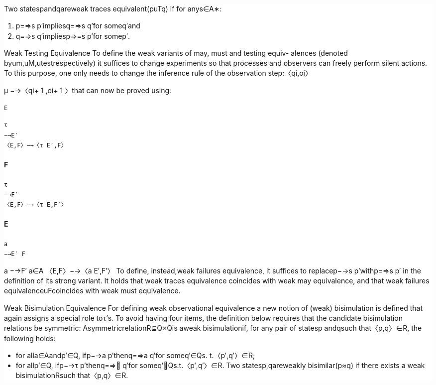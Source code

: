 Two statespandqareweak traces equivalent(puTq) if for anys∈A∗:

1. p=⇒s p′impliesq=⇒s q′for someq′and
2. q=⇒s q′impliesp⇒=s p′for somep′.

Weak Testing Equivalence To define the weak variants of may, must and testing equiv-
alences (denoted byum,uM,utestrespectively) it suffices to change experiments so that
processes and observers can freely perform silent actions. To this purpose, one only needs
to change the inference rule of the observation step:〈qi,oi〉

μ
−→〈qi+ 1 ,oi+ 1 〉that can now be
proved using:

```
E
```

```
τ
−→E′
〈E,F〉−→〈τ E′,F〉
```

#### F

```
τ
−→F′
〈E,F〉−→〈τ E,F′〉
```

#### E

```
a
−→E′ F
```

a
−→F′
a∈A
〈E,F〉−→〈a E′,F′〉
To define, instead,weak failures equivalence, it suffices to replacep−→s p′withp=⇒s p′
in the definition of its strong variant. It holds that weak traces equivalence coincides with
weak may equivalence, and that weak failures equivalenceuFcoincides with weak must
equivalence.

Weak Bisimulation Equivalence For defining weak observational equivalence a new
notion of (weak) bisimulation is defined that again assigns a special role toτ’s. To avoid
having four items, the definition below requires that the candidate bisimulation relations
be symmetric:
AsymmetricrelationR⊆Q×Qis aweak bisimulationif, for any pair of statesp
andqsuch that〈p,q〉∈R, the following holds:

- for alla∈Aandp′∈Q, ifp−→a p′thenq=⇒a q′for someq′∈Qs. t.〈p′,q′〉∈R;
- for allp′∈Q, ifp−→τ p′thenq=⇒ q′for someq′∈Qs.t.〈p′,q′〉∈R.
  Two statesp,qareweakly bisimilar(p≈q) if there exists a weak bisimulationRsuch
  that〈p,q〉∈R.
